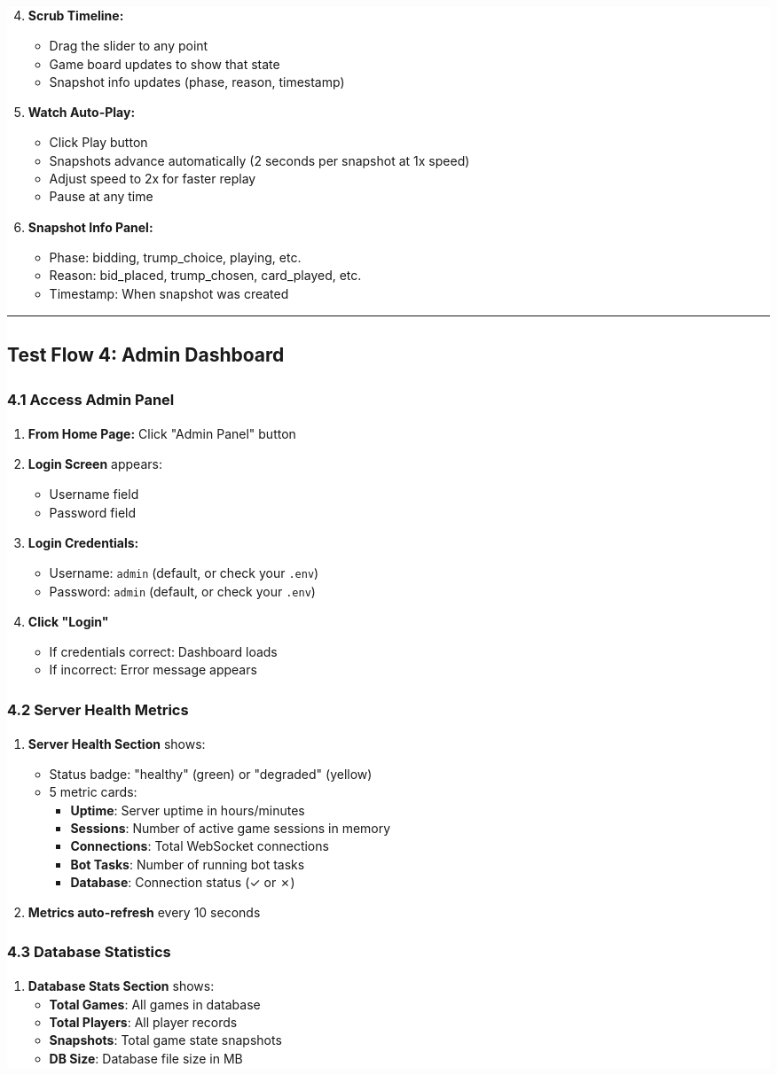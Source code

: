 4. **Scrub Timeline:**
   - Drag the slider to any point
   - Game board updates to show that state
   - Snapshot info updates (phase, reason, timestamp)

5. **Watch Auto-Play:**
   - Click Play button
   - Snapshots advance automatically (2 seconds per snapshot at 1x speed)
   - Adjust speed to 2x for faster replay
   - Pause at any time

6. **Snapshot Info Panel:**
   - Phase: bidding, trump_choice, playing, etc.
   - Reason: bid_placed, trump_chosen, card_played, etc.
   - Timestamp: When snapshot was created

---

## Test Flow 4: Admin Dashboard

### 4.1 Access Admin Panel

1. **From Home Page:** Click "Admin Panel" button
2. **Login Screen** appears:
   - Username field
   - Password field

3. **Login Credentials:**
   - Username: `admin` (default, or check your `.env`)
   - Password: `admin` (default, or check your `.env`)

4. **Click "Login"**
   - If credentials correct: Dashboard loads
   - If incorrect: Error message appears

### 4.2 Server Health Metrics

1. **Server Health Section** shows:
   - Status badge: "healthy" (green) or "degraded" (yellow)
   - 5 metric cards:
     - **Uptime**: Server uptime in hours/minutes
     - **Sessions**: Number of active game sessions in memory
     - **Connections**: Total WebSocket connections
     - **Bot Tasks**: Number of running bot tasks
     - **Database**: Connection status (✓ or ✗)

2. **Metrics auto-refresh** every 10 seconds

### 4.3 Database Statistics

1. **Database Stats Section** shows:
   - **Total Games**: All games in database
   - **Total Players**: All player records
   - **Snapshots**: Total game state snapshots
   - **DB Size**: Database file size in MB
